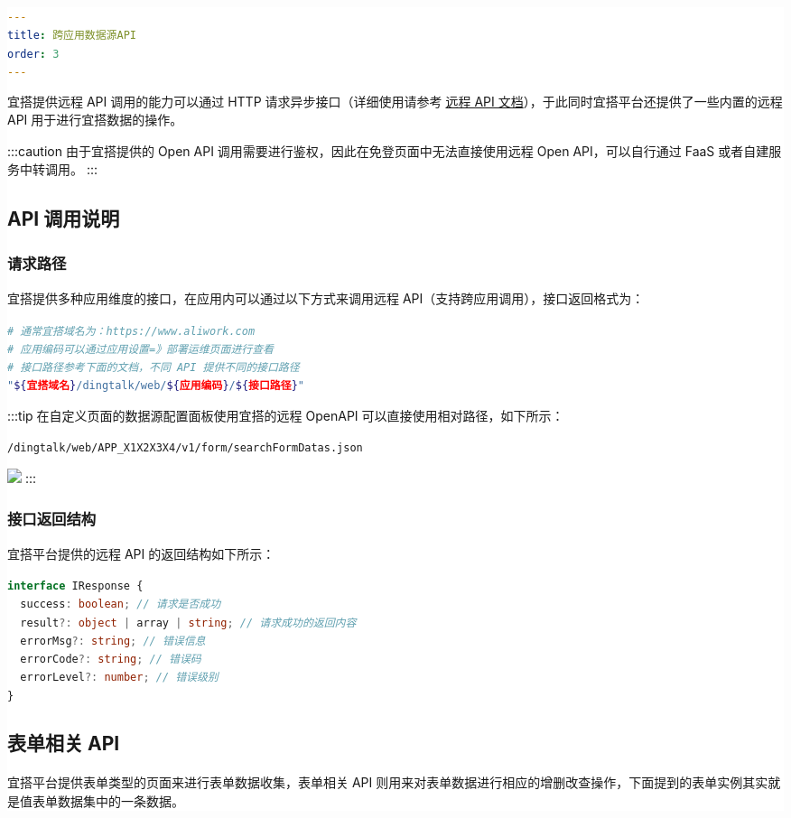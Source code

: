 ```yaml
---
title: 跨应用数据源API
order: 3
---
```


宜搭提供远程 API 调用的能力可以通过 HTTP 请求异步接口（详细使用请参考 [远程 API 文档](guide/concept/datasource.md)），于此同时宜搭平台还提供了一些内置的远程 API 用于进行宜搭数据的操作。

:::caution
由于宜搭提供的 Open API 调用需要进行鉴权，因此在免登页面中无法直接使用远程 Open API，可以自行通过 FaaS 或者自建服务中转调用。
:::

## API 调用说明

### 请求路径

宜搭提供多种应用维度的接口，在应用内可以通过以下方式来调用远程 API（支持跨应用调用），接口返回格式为：

```bash
# 通常宜搭域名为：https://www.aliwork.com
# 应用编码可以通过应用设置=》部署运维页面进行查看
# 接口路径参考下面的文档，不同 API 提供不同的接口路径
"${宜搭域名}/dingtalk/web/${应用编码}/${接口路径}"
```

:::tip
在自定义页面的数据源配置面板使用宜搭的远程 OpenAPI 可以直接使用相对路径，如下所示：

```bash
/dingtalk/web/APP_X1X2X3X4/v1/form/searchFormDatas.json
```

![](https://img.alicdn.com/imgextra/i2/O1CN01UOw5fH2AKK8cTHZDY_!!6000000008184-2-tps-3582-1230.png_.webp)
:::

### 接口返回结构

宜搭平台提供的远程 API 的返回结构如下所示：

```typescript
interface IResponse {
  success: boolean; // 请求是否成功
  result?: object | array | string; // 请求成功的返回内容
  errorMsg?: string; // 错误信息
  errorCode?: string; // 错误码
  errorLevel?: number; // 错误级别
}
```

## 表单相关 API

宜搭平台提供表单类型的页面来进行表单数据收集，表单相关 API 则用来对表单数据进行相应的增删改查操作，下面提到的表单实例其实就是值表单数据集中的一条数据。
